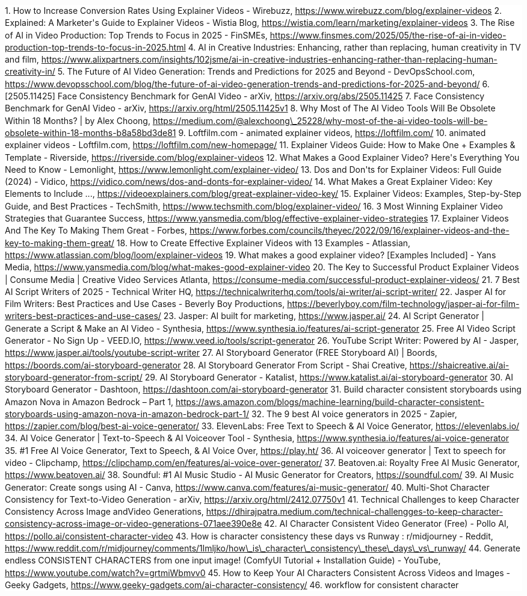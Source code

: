 1\. How to Increase Conversion Rates Using Explainer Videos \- Wirebuzz, https://www.wirebuzz.com/blog/explainer-videos 2\. Explained: A Marketer's Guide to Explainer Videos \- Wistia Blog, https://wistia.com/learn/marketing/explainer-videos 3\. The Rise of AI in Video Production: Top Trends to Focus in 2025 \- FinSMEs, https://www.finsmes.com/2025/05/the-rise-of-ai-in-video-production-top-trends-to-focus-in-2025.html 4\. AI in Creative Industries: Enhancing, rather than replacing, human creativity in TV and film, https://www.alixpartners.com/insights/102jsme/ai-in-creative-industries-enhancing-rather-than-replacing-human-creativity-in/ 5\. The Future of AI Video Generation: Trends and Predictions for 2025 and Beyond \- DevOpsSchool.com, https://www.devopsschool.com/blog/the-future-of-ai-video-generation-trends-and-predictions-for-2025-and-beyond/ 6\. \[2505.11425\] Face Consistency Benchmark for GenAI Video \- arXiv, https://arxiv.org/abs/2505.11425 7\. Face Consistency Benchmark for GenAI Video \- arXiv, https://arxiv.org/html/2505.11425v1 8\. Why Most of The AI Video Tools Will Be Obsolete Within 18 Months? | by Alex Choong, https://medium.com/@alexchoong\_25228/why-most-of-the-ai-video-tools-will-be-obsolete-within-18-months-b8a58bd3de81 9\. Loftfilm.com \- animated explainer videos, https://loftfilm.com/ 10\. animated explainer videos \- Loftfilm.com, https://loftfilm.com/new-homepage/ 11\. Explainer Videos Guide: How to Make One \+ Examples & Template \- Riverside, https://riverside.com/blog/explainer-videos 12\. What Makes a Good Explainer Video? Here's Everything You Need to Know \- Lemonlight, https://www.lemonlight.com/explainer-video/ 13\. Dos and Don'ts for Explainer Videos: Full Guide (2024) \- Vidico, https://vidico.com/news/dos-and-donts-for-explainer-video/ 14\. What Makes a Great Explainer Video: Key Elements to Include ..., https://videoexplainers.com/blog/great-explainer-video-key/ 15\. Explainer Videos: Examples, Step-by-Step Guide, and Best Practices \- TechSmith, https://www.techsmith.com/blog/explainer-video/ 16\. 3 Most Winning Explainer Video Strategies that Guarantee Success, https://www.yansmedia.com/blog/effective-explainer-video-strategies 17\. Explainer Videos And The Key To Making Them Great \- Forbes, https://www.forbes.com/councils/theyec/2022/09/16/explainer-videos-and-the-key-to-making-them-great/ 18\. How to Create Effective Explainer Videos with 13 Examples \- Atlassian, https://www.atlassian.com/blog/loom/explainer-videos 19\. What makes a good explainer video? \[Examples Included\] \- Yans Media, https://www.yansmedia.com/blog/what-makes-good-explainer-video 20\. The Key to Successful Product Explainer Videos | Consume Media | Creative Video Services Atlanta, https://consume-media.com/successful-product-explainer-videos/ 21\. 7 Best AI Script Writers of 2025 \- Technical Writer HQ, https://technicalwriterhq.com/tools/ai-writer/ai-script-writer/ 22\. Jasper AI for Film Writers: Best Practices and Use Cases \- Beverly Boy Productions, https://beverlyboy.com/film-technology/jasper-ai-for-film-writers-best-practices-and-use-cases/ 23\. Jasper: AI built for marketing, https://www.jasper.ai/ 24\. AI Script Generator | Generate a Script & Make an AI Video \- Synthesia, https://www.synthesia.io/features/ai-script-generator 25\. Free AI Video Script Generator \- No Sign Up \- VEED.IO, https://www.veed.io/tools/script-generator 26\. YouTube Script Writer: Powered by AI \- Jasper, https://www.jasper.ai/tools/youtube-script-writer 27\. AI Storyboard Generator (FREE Storyboard AI) | Boords, https://boords.com/ai-storyboard-generator 28\. AI Storyboard Generator From Script \- Shai Creative, https://shaicreative.ai/ai-storyboard-generator-from-script/ 29\. AI Storyboard Generator \- Katalist, https://www.katalist.ai/ai-storyboard-generator 30\. AI Storyboard Generator \- Dashtoon, https://dashtoon.com/ai-storyboard-generator 31\. Build character consistent storyboards using Amazon Nova in Amazon Bedrock – Part 1, https://aws.amazon.com/blogs/machine-learning/build-character-consistent-storyboards-using-amazon-nova-in-amazon-bedrock-part-1/ 32\. The 9 best AI voice generators in 2025 \- Zapier, https://zapier.com/blog/best-ai-voice-generator/ 33\. ElevenLabs: Free Text to Speech & AI Voice Generator, https://elevenlabs.io/ 34\. AI Voice Generator | Text-to-Speech & AI Voiceover Tool \- Synthesia, https://www.synthesia.io/features/ai-voice-generator 35\. \#1 Free AI Voice Generator, Text to Speech, & AI Voice Over, https://play.ht/ 36\. AI voiceover generator | Text to speech for video \- Clipchamp, https://clipchamp.com/en/features/ai-voice-over-generator/ 37\. Beatoven.ai: Royalty Free AI Music Generator, https://www.beatoven.ai/ 38\. Soundful: \#1 AI Music Studio \- AI Music Generator for Creators, https://soundful.com/ 39\. AI Music Generator: Create songs using AI \- Canva, https://www.canva.com/features/ai-music-generator/ 40\. Multi-Shot Character Consistency for Text-to-Video Generation \- arXiv, https://arxiv.org/html/2412.07750v1 41\. Technical Challenges to keep Character Consistency Across Image andVideo Generations, https://dhirajpatra.medium.com/technical-challengges-to-keep-character-consistency-across-image-or-video-generations-071aee390e8e 42\. AI Character Consistent Video Generator (Free) \- Pollo AI, https://pollo.ai/consistent-character-video 43\. How is character consistency these days vs Runway : r/midjourney \- Reddit, https://www.reddit.com/r/midjourney/comments/1lmljko/how\_is\_character\_consistency\_these\_days\_vs\_runway/ 44\. Generate endless CONSISTENT CHARACTERS from one input image\! (ComfyUI Tutorial \+ Installation Guide) \- YouTube, https://www.youtube.com/watch?v=grtmiWbmvv0 45\. How to Keep Your AI Characters Consistent Across Videos and Images \- Geeky Gadgets, https://www.geeky-gadgets.com/ai-character-consistency/ 46\. workflow for consistent character
